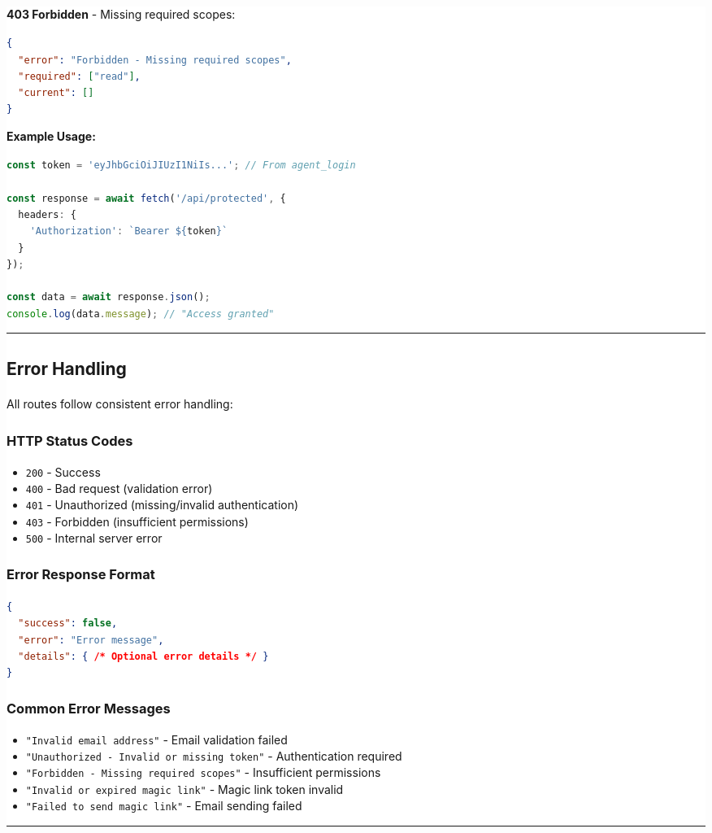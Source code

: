 **403 Forbidden** - Missing required scopes:
```json
{
  "error": "Forbidden - Missing required scopes",
  "required": ["read"],
  "current": []
}
```

**Example Usage:**
```typescript
const token = 'eyJhbGciOiJIUzI1NiIs...'; // From agent_login

const response = await fetch('/api/protected', {
  headers: {
    'Authorization': `Bearer ${token}`
  }
});

const data = await response.json();
console.log(data.message); // "Access granted"
```

---

## Error Handling

All routes follow consistent error handling:

### HTTP Status Codes

- `200` - Success
- `400` - Bad request (validation error)
- `401` - Unauthorized (missing/invalid authentication)
- `403` - Forbidden (insufficient permissions)
- `500` - Internal server error

### Error Response Format

```json
{
  "success": false,
  "error": "Error message",
  "details": { /* Optional error details */ }
}
```

### Common Error Messages

- `"Invalid email address"` - Email validation failed
- `"Unauthorized - Invalid or missing token"` - Authentication required
- `"Forbidden - Missing required scopes"` - Insufficient permissions
- `"Invalid or expired magic link"` - Magic link token invalid
- `"Failed to send magic link"` - Email sending failed

---